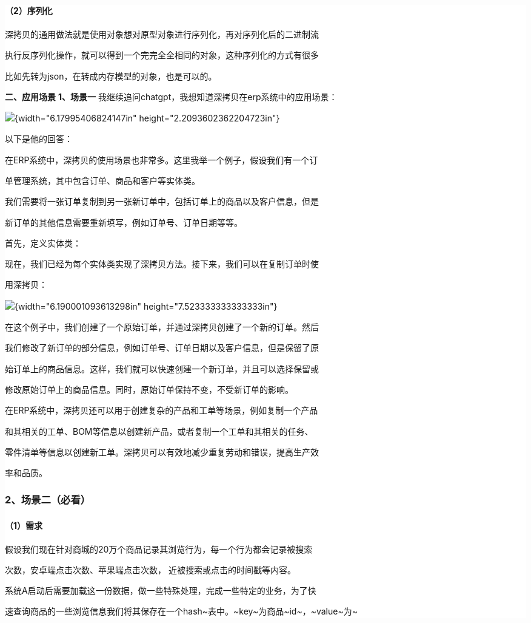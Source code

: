 #### （2）序列化 

深拷贝的通用做法就是使用对象想对原型对象进行序列化，再对序列化后的二进制流

执行反序列化操作，就可以得到一个完完全全相同的对象，这种序列化的方式有很多

比如先转为json，在转成内存模型的对象，也是可以的。

**二、应用场景** **1、场景一**
我继续追问chatgpt，我想知道深拷贝在erp系统中的应用场景：

![](./media/image18.jpg){width="6.17995406824147in"
height="2.2093602362204723in"}

以下是他的回答：

在ERP系统中，深拷贝的使用场景也非常多。这里我举一个例子，假设我们有一个订

单管理系统，其中包含订单、商品和客户等实体类。

我们需要将一张订单复制到另一张新订单中，包括订单上的商品以及客户信息，但是

新订单的其他信息需要重新填写，例如订单号、订单日期等等。

首先，定义实体类：

现在，我们已经为每个实体类实现了深拷贝方法。接下来，我们可以在复制订单时使

用深拷贝：

![](./media/image19.png){width="6.190001093613298in"
height="7.523333333333333in"}

在这个例子中，我们创建了一个原始订单，并通过深拷贝创建了一个新的订单。然后

我们修改了新订单的部分信息，例如订单号、订单日期以及客户信息，但是保留了原

始订单上的商品信息。这样，我们就可以快速创建一个新订单，并且可以选择保留或

修改原始订单上的商品信息。同时，原始订单保持不变，不受新订单的影响。

在ERP系统中，深拷贝还可以用于创建复杂的产品和工单等场景，例如复制一个产品

和其相关的工单、BOM等信息以创建新产品，或者复制一个工单和其相关的任务、

零件清单等信息以创建新工单。深拷贝可以有效地减少重复劳动和错误，提高生产效

率和品质。

### **2、场景二（必看）** 

#### （1）需求 

假设我们现在针对商城的20万个商品记录其浏览行为，每一个行为都会记录被搜索

次数，安卓端点击次数、苹果端点击次数， 近被搜索或点击的时间戳等内容。

系统A启动后需要加载这一份数据，做一些特殊处理，完成一些特定的业务，为了快

速查询商品的一些浏览信息我们将其保存在一个hash~表中。~key~为商品~id~，~value~为~
